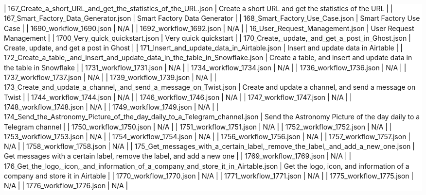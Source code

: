 | 167_Create_a_short_URL_and_get_the_statistics_of_the_URL.json | Create a short URL and get the statistics of the URL |
| 167_Smart_Factory_Data_Generator.json | Smart Factory Data Generator |
| 168_Smart_Factory_Use_Case.json | Smart Factory Use Case |
| 1690_workflow_1690.json | N/A |
| 1692_workflow_1692.json | N/A |
| 16_User_Request_Management.json | User Request Management |
| 1700_Very_quick_quickstart.json | Very quick quickstart |
| 170_Create,_update,_and_get_a_post_in_Ghost.json | Create, update, and get a post in Ghost |
| 171_Insert_and_update_data_in_Airtable.json | Insert and update data in Airtable |
| 172_Create_a_table,_and_insert_and_update_data_in_the_table_in_Snowflake.json | Create a table, and insert and update data in the table in Snowflake |
| 1731_workflow_1731.json | N/A |
| 1734_workflow_1734.json | N/A |
| 1736_workflow_1736.json | N/A |
| 1737_workflow_1737.json | N/A |
| 1739_workflow_1739.json | N/A |
| 173_Create_and_update_a_channel,_and_send_a_message_on_Twist.json | Create and update a channel, and send a message on Twist |
| 1744_workflow_1744.json | N/A |
| 1746_workflow_1746.json | N/A |
| 1747_workflow_1747.json | N/A |
| 1748_workflow_1748.json | N/A |
| 1749_workflow_1749.json | N/A |
| 174_Send_the_Astronomy_Picture_of_the_day_daily_to_a_Telegram_channel.json | Send the Astronomy Picture of the day daily to a Telegram channel |
| 1750_workflow_1750.json | N/A |
| 1751_workflow_1751.json | N/A |
| 1752_workflow_1752.json | N/A |
| 1753_workflow_1753.json | N/A |
| 1754_workflow_1754.json | N/A |
| 1756_workflow_1756.json | N/A |
| 1757_workflow_1757.json | N/A |
| 1758_workflow_1758.json | N/A |
| 175_Get_messages_with_a_certain_label,_remove_the_label,_and_add_a_new_one.json | Get messages with a certain label, remove the label, and add a new one |
| 1769_workflow_1769.json | N/A |
| 176_Get_the_logo,_icon,_and_information_of_a_company_and_store_it_in_Airtable.json | Get the logo, icon, and information of a company and store it in Airtable |
| 1770_workflow_1770.json | N/A |
| 1771_workflow_1771.json | N/A |
| 1775_workflow_1775.json | N/A |
| 1776_workflow_1776.json | N/A |